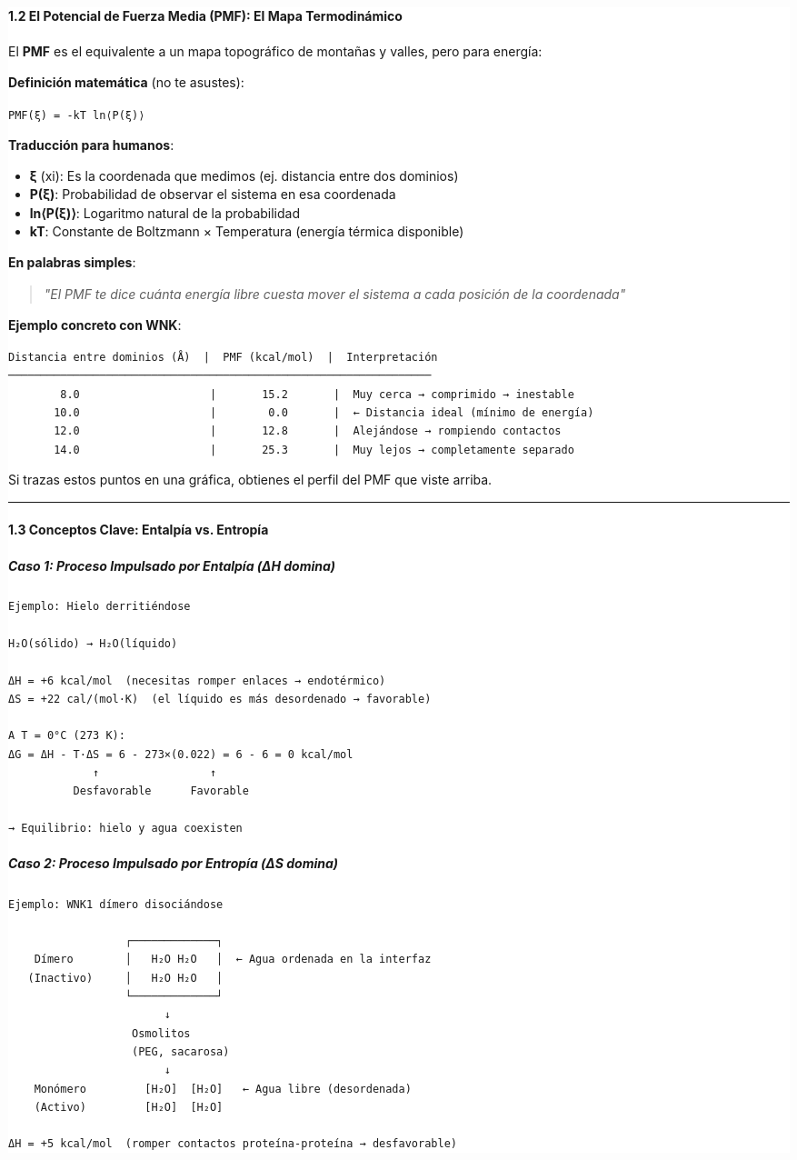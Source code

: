 #### 1.2 El Potencial de Fuerza Media (PMF): El Mapa Termodinámico

El **PMF** es el equivalente a un mapa topográfico de montañas y valles, pero para energía:

**Definición matemática** (no te asustes):
```
PMF(ξ) = -kT ln⟨P(ξ)⟩
```

**Traducción para humanos**:
- **ξ** (xi): Es la coordenada que medimos (ej. distancia entre dos dominios)
- **P(ξ)**: Probabilidad de observar el sistema en esa coordenada
- **ln⟨P(ξ)⟩**: Logaritmo natural de la probabilidad
- **kT**: Constante de Boltzmann × Temperatura (energía térmica disponible)

**En palabras simples**:
> *"El PMF te dice cuánta energía libre cuesta mover el sistema a cada posición de la coordenada"*

**Ejemplo concreto con WNK**:
```
Distancia entre dominios (Å)  |  PMF (kcal/mol)  |  Interpretación
─────────────────────────────────────────────────────────────────
        8.0                    |       15.2       |  Muy cerca → comprimido → inestable
       10.0                    |        0.0       |  ← Distancia ideal (mínimo de energía)
       12.0                    |       12.8       |  Alejándose → rompiendo contactos
       14.0                    |       25.3       |  Muy lejos → completamente separado
```

Si trazas estos puntos en una gráfica, obtienes el perfil del PMF que viste arriba.

---

#### 1.3 Conceptos Clave: Entalpía vs. Entropía

##### Caso 1: Proceso Impulsado por Entalpía (ΔH domina)
```
Ejemplo: Hielo derritiéndose
    
H₂O(sólido) → H₂O(líquido)

ΔH = +6 kcal/mol  (necesitas romper enlaces → endotérmico)
ΔS = +22 cal/(mol·K)  (el líquido es más desordenado → favorable)

A T = 0°C (273 K):
ΔG = ΔH - T·ΔS = 6 - 273×(0.022) = 6 - 6 = 0 kcal/mol
             ↑                 ↑
          Desfavorable      Favorable
          
→ Equilibrio: hielo y agua coexisten
```

##### Caso 2: Proceso Impulsado por Entropía (ΔS domina)
```
Ejemplo: WNK1 dímero disociándose

                  ┌─────────────┐
    Dímero        │   H₂O H₂O   │  ← Agua ordenada en la interfaz
   (Inactivo)     │   H₂O H₂O   │
                  └─────────────┘
                        ↓
                   Osmolitos
                   (PEG, sacarosa)
                        ↓
    Monómero         [H₂O]  [H₂O]   ← Agua libre (desordenada)
    (Activo)         [H₂O]  [H₂O]

ΔH = +5 kcal/mol  (romper contactos proteína-proteína → desfavorable)
```